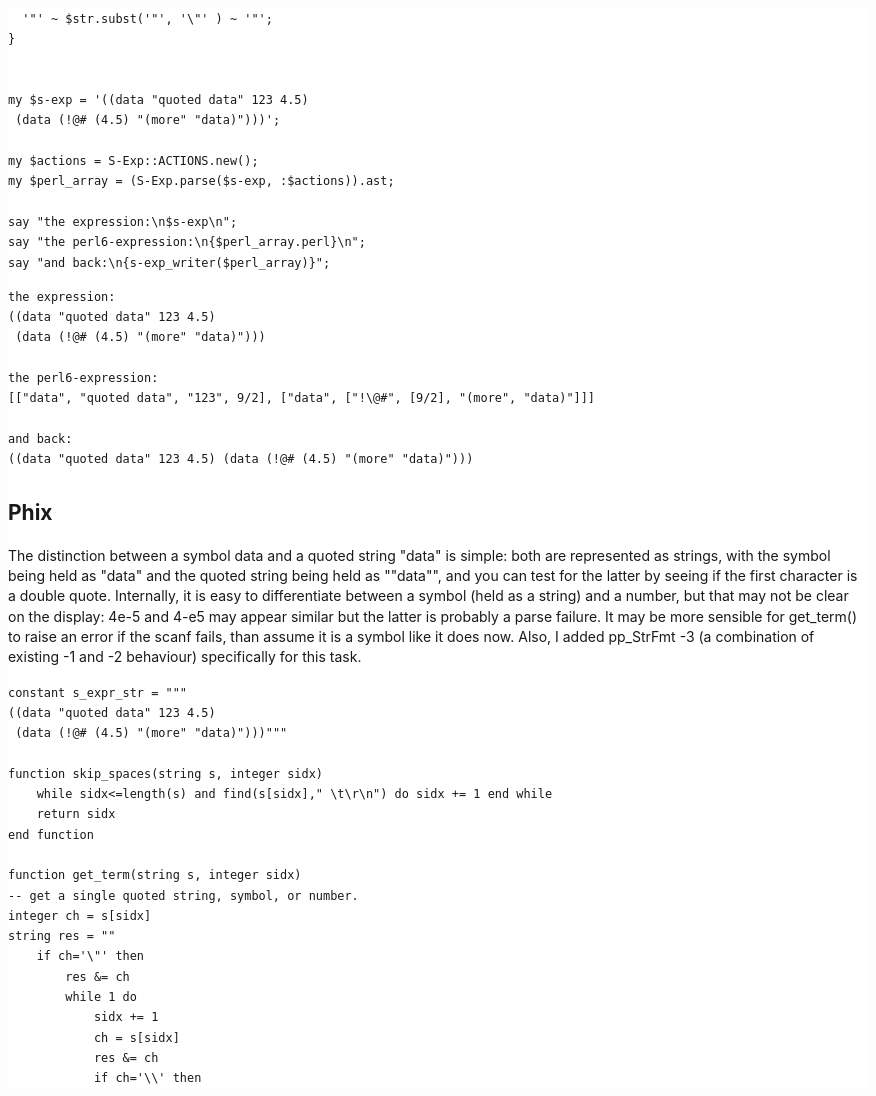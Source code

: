 ```perl6
  '"' ~ $str.subst('"', '\"' ) ~ '"';
}


my $s-exp = '((data "quoted data" 123 4.5)
 (data (!@# (4.5) "(more" "data)")))';

my $actions = S-Exp::ACTIONS.new();
my $perl_array = (S-Exp.parse($s-exp, :$actions)).ast;

say "the expression:\n$s-exp\n";
say "the perl6-expression:\n{$perl_array.perl}\n";
say "and back:\n{s-exp_writer($perl_array)}";
```


```txt
the expression:
((data "quoted data" 123 4.5)
 (data (!@# (4.5) "(more" "data)")))

the perl6-expression:
[["data", "quoted data", "123", 9/2], ["data", ["!\@#", [9/2], "(more", "data)"]]]

and back:
((data "quoted data" 123 4.5) (data (!@# (4.5) "(more" "data)")))
```



## Phix

The distinction between a symbol data and a quoted string "data" is simple: both are represented as strings, with the symbol
being held as "data" and the quoted string being held as "\"data\"", and you can test for the latter by seeing if the first
character is a double quote. Internally, it is easy to differentiate between a symbol (held as a string) and a number, but
that may not be clear on the display: 4e-5 and 4-e5 may appear similar but the latter is probably a parse failure. It may
be more sensible for get_term() to raise an error if the scanf fails, than assume it is a symbol like it does now.
Also, I added pp_StrFmt -3 (a combination of existing -1 and -2 behaviour) specifically for this task.

```Phix
constant s_expr_str = """
((data "quoted data" 123 4.5)
 (data (!@# (4.5) "(more" "data)")))"""

function skip_spaces(string s, integer sidx)
    while sidx<=length(s) and find(s[sidx]," \t\r\n") do sidx += 1 end while
    return sidx
end function

function get_term(string s, integer sidx)
-- get a single quoted string, symbol, or number.
integer ch = s[sidx]
string res = ""
    if ch='\"' then
        res &= ch
        while 1 do
            sidx += 1
            ch = s[sidx]
            res &= ch
            if ch='\\' then
```